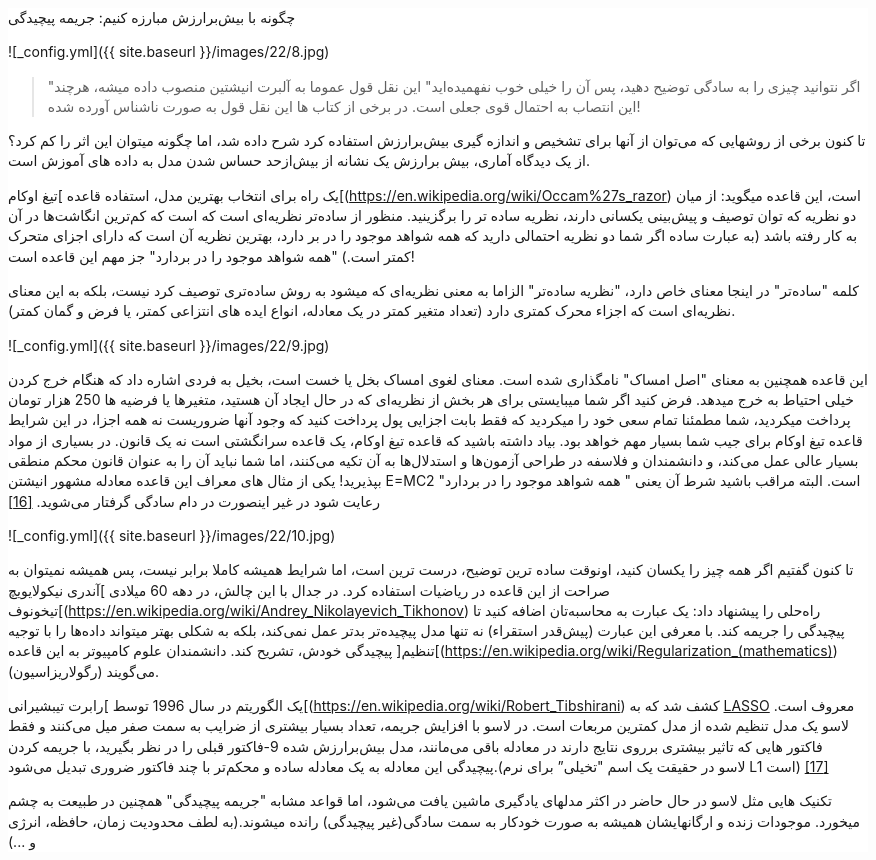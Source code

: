 چگونه با بیش‌برارزش مبارزه کنیم: جریمه پیچیدگی

![_config.yml]({{ site.baseurl }}/images/22/8.jpg)

>"اگر نتوانید چیزی را به سادگی توضیح دهید، پس آن را خیلی خوب نفهمیده‌اید" این نقل قول عموما به آلبرت انیشتین منصوب داده میشه، هرچند این انتصاب به احتمال قوی جعلی‌ است. در برخی از کتاب ها این نقل قول به صورت ناشناس آورده شده!

تا کنون برخی از روشهایی که می‌توان از آنها برای تشخیص و اندازه گیری بیش‌برارزش استفاده کرد شرح داده شد، اما چگونه میتوان این اثر را کم کرد؟ از یک دیدگاه آماری، بیش برارزش یک نشانه از بیش‌از‌حد حساس شدن مدل به داده های آموزش است.

یک راه برای انتخاب بهترین مدل، استفاده قاعده ]تیغ اوکام[(https://en.wikipedia.org/wiki/Occam%27s_razor) است، این قاعده میگوید: از میان دو نظریه که توان توصیف و پیش‌بینی یکسانی دارند، نظریه‌ ساده تر را برگزینید. منظور از ساده‌تر نظریه‌ای است که است که کم‌ترین انگاشت‌ها در آن به کار رفته باشد (به عبارت ساده اگر شما دو نظریه احتمالی دارید که همه شواهد موجود را در بر دارد، بهترین نظریه آن است که دارای اجزای متحرک کمتر است.) "همه شواهد موجود را در بردارد" جز مهم این قاعده است!

کلمه "ساده‌تر" در اینجا معنای خاص دارد، "نظریه ساده‌تر" الزاما به معنی نظریه‌ای که میشود به روش ساده‌تری توصیف کرد نیست، بلکه به این معنای نظریه‌ای است که اجزاء محرک کمتری دارد (تعداد متغیر کمتر در یک معادله، انواع ایده های انتزاعی کمتر، یا فرض و گمان کمتر). 

![_config.yml]({{ site.baseurl }}/images/22/9.jpg)

این قاعده همچنین به معنای "اصل‌ امساک" نامگذاری شده است. معنای لغوی امساک بخل یا خست است، بخیل به فردی اشاره داد که هنگام خرج کردن خیلی احتیاط به خرج میدهد. فرض کنید اگر شما میبایستی برای هر بخش از نظریه‌ای که در حال ایجاد آن هستید، متغیرها یا فرضیه ها 250 هزار تومان پرداخت میکردید، شما مطمئنا تمام سعی خود را میکردید که فقط بابت اجزایی پول پرداخت کنید که وجود آنها ضروریست نه همه اجزا، در این شرایط قاعده تیغ اوکام برای جیب شما بسیار مهم خواهد بود. بیاد داشته باشید که قاعده تیغ اوکام، یک قاعده سرانگشتی است نه یک قانون. در بسیاری از مواد بسیار عالی عمل می‌کند، و دانشمندان و فلاسفه در طراحی آزمون‌ها و استدلال‌ها به آن تکیه می‌کنند، اما  شما نباید آن را‌ به عنوان قانون محکم منطقی بپذیرید! یکی از مثال های معرا‌ف این قاعده معادله مشهور انیشتن E=MC2 است. البته مراقب باشید شرط آن یعنی " همه شواهد موجود را در بردارد" رعایت شود در غیر اینصورت در دام سادگی گرفتار می‌شوید. [[16]](/)

![_config.yml]({{ site.baseurl }}/images/22/10.jpg)

تا کنون گفتیم اگر همه چيز را يکسان کنيد، اونوقت ساده ترين توضيح، درست ترين است، اما شرایط همیشه کاملا برابر نیست، پس همیشه نمیتوان به صراحت از این قاعده در ریاضیات استفاده کرد. در جدال با این چالش، در دهه 60 میلادی ]آندری نیکولایویچ تیخونوف[(https://en.wikipedia.org/wiki/Andrey_Nikolayevich_Tikhonov)  راه‌حلی را پیشنهاد داد: یک عبارت به محاسبه‌تان اضافه کنید تا پیچیدگی را جریمه کند. با معرفی این عبارت (پیش‌قدر استقراء) نه تنها مدل پیچیده‌تر بدتر عمل نمی‌کند، بلکه به شکلی بهتر میتواند داده‌ها را با توجیه پیچیدگی خودش، تشریح کند. دانشمندان علوم کامپیوتر به این قاعده ]تنظیم[(https://en.wikipedia.org/wiki/Regularization_(mathematics)) (رگولاریزاسیون) می‌گویند.

یک الگوریتم در سال 1996 توسط ]رابرت تیبشیرانی[(https://en.wikipedia.org/wiki/Robert_Tibshirani) کشف شد که به [LASSO]( https://en.wikipedia.org/wiki/Lasso_(statistics)) معرو‌ف است. لاسو یک مدل تنظیم شده از مدل کمترین مربعات است. در لاسو با افزایش جریمه، تعداد بسیار بیشتری از ضرایب به سمت صفر میل می‌کنند و فقط فاکتور هایی که تاثیر بیشتری بر‌روی نتایج دارند در معادله باقی می‌مانند، مدل بیش‌برارزش شده 9-فاکتور قبلی را در نظر بگیرید، با جریمه کردن پیچیدگی این معادله به یک معادله ساده و محکم‌تر با چند فاکتور ضروری تبدیل می‌شود.(لاسو در حقیقت یک اسم "تخیلی” برای نرم L1 است) [[17]](/)

تکنیک هایی مثل لاسو در حال حاضر در اکثر مدلهای یادگیری ماشین یافت می‌شود، اما قواعد مشابه "جریمه پیچیدگی" همچنین در طبیعت به چشم میخورد. موجودات زنده و ارگانهایشان همیشه به صورت خودکار به سمت سادگی(غیر پیچیدگی) رانده میشوند.(به لطف محدودیت زمان، حافظه، انرژی و ...)

